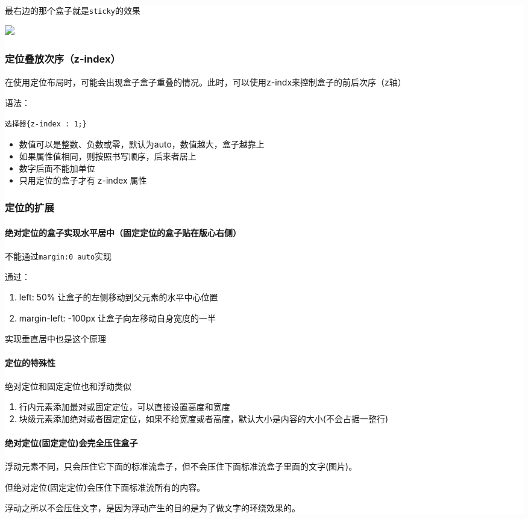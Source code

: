 最右边的那个盒子就是`sticky`的效果

![](1.gif)

### 定位叠放次序（z-index）

在使用定位布局时，可能会出现盒子盒子重叠的情况。此时，可以使用z-indx来控制盒子的前后次序（z轴）

语法：

```
选择器{z-index : 1;} 
```

+ 数值可以是整数、负数或零，默认为auto，数值越大，盒子越靠上
+ 如果属性值相同，则按照书写顺序，后来者居上
+ 数字后面不能加单位
+ 只用定位的盒子才有 z-index 属性

### 定位的扩展

#### 绝对定位的盒子实现水平居中（固定定位的盒子贴在版心右侧）

不能通过`margin:0 auto`实现

通过：

1. left: 50% 让盒子的左侧移动到父元素的水平中心位置

2. margin-left: -100px 让盒子向左移动自身宽度的一半

实现垂直居中也是这个原理

#### 定位的特殊性

绝对定位和固定定位也和浮动类似

1. 行内元素添加最对或固定定位，可以直接设置高度和宽度
2. 块级元素添加绝对或者固定定位，如果不给宽度或者高度，默认大小是内容的大小(不会占据一整行)

#### 绝对定位(固定定位)会完全压住盒子

浮动元素不同，只会压住它下面的标准流盒子，但不会压住下面标准流盒子里面的文字(图片)。

但绝对定位(固定定位)会压住下面标准流所有的内容。

浮动之所以不会压住文字，是因为浮动产生的目的是为了做文字的环绕效果的。